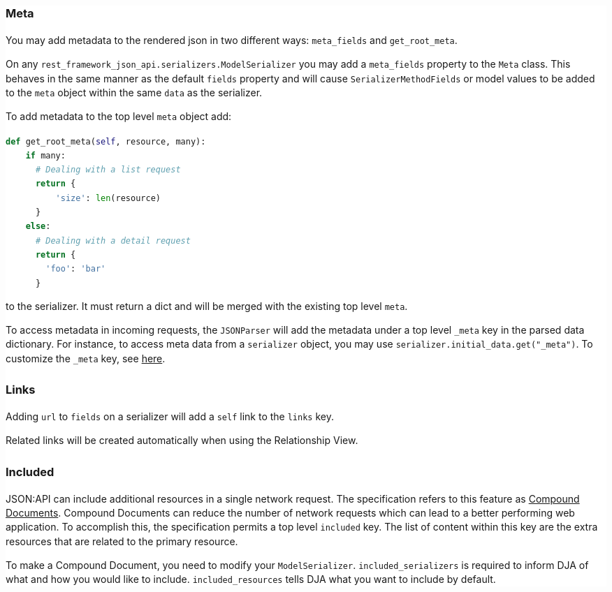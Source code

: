 ### Meta

You may add metadata to the rendered json in two different ways: `meta_fields` and `get_root_meta`.

On any `rest_framework_json_api.serializers.ModelSerializer` you may add a `meta_fields`
property to the `Meta` class. This behaves in the same manner as the default
`fields` property and will cause `SerializerMethodFields` or model values to be
added to the `meta` object within the same `data` as the serializer.

To add metadata to the top level `meta` object add:

``` python
def get_root_meta(self, resource, many):
    if many:
      # Dealing with a list request
      return {
          'size': len(resource)
      }
    else:
      # Dealing with a detail request
      return {
        'foo': 'bar'
      }
```
to the serializer. It must return a dict and will be merged with the existing top level `meta`.

To access metadata in incoming requests, the `JSONParser` will add the metadata under a top level `_meta` key in the parsed data dictionary. For instance, to access meta data from a `serializer` object, you may use `serializer.initial_data.get("_meta")`. To customize the `_meta` key, see [here](api.md).

### Links

Adding `url` to `fields` on a serializer will add a `self` link to the `links` key.

Related links will be created automatically when using the Relationship View.

### Included

JSON:API can include additional resources in a single network request.
The specification refers to this feature as
[Compound Documents](http://jsonapi.org/format/#document-compound-documents).
Compound Documents can reduce the number of network requests
which can lead to a better performing web application.
To accomplish this,
the specification permits a top level `included` key.
The list of content within this key are the extra resources
that are related to the primary resource.

To make a Compound Document,
you need to modify your `ModelSerializer`.
`included_serializers` is required to inform DJA of what and how you would like
to include.
`included_resources` tells DJA what you want to include by default.
